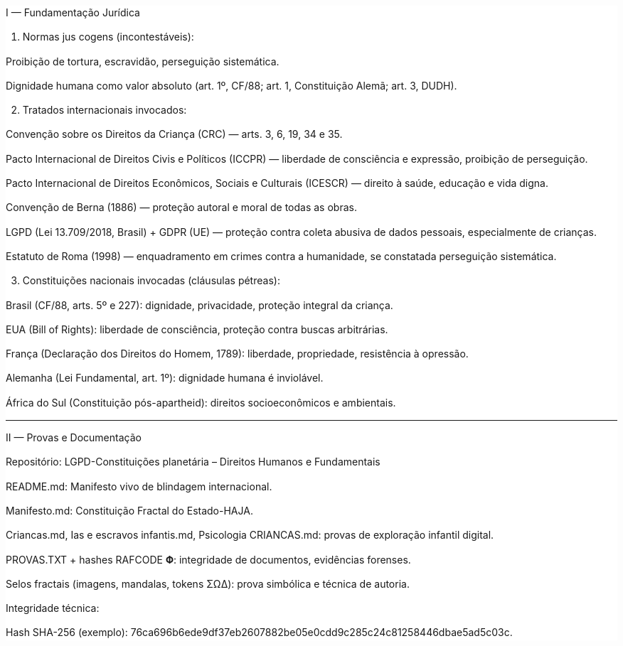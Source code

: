 I — Fundamentação Jurídica

1. Normas jus cogens (incontestáveis):

Proibição de tortura, escravidão, perseguição sistemática.

Dignidade humana como valor absoluto (art. 1º, CF/88; art. 1, Constituição Alemã; art. 3, DUDH).



2. Tratados internacionais invocados:

Convenção sobre os Direitos da Criança (CRC) — arts. 3, 6, 19, 34 e 35.

Pacto Internacional de Direitos Civis e Políticos (ICCPR) — liberdade de consciência e expressão, proibição de perseguição.

Pacto Internacional de Direitos Econômicos, Sociais e Culturais (ICESCR) — direito à saúde, educação e vida digna.

Convenção de Berna (1886) — proteção autoral e moral de todas as obras.

LGPD (Lei 13.709/2018, Brasil) + GDPR (UE) — proteção contra coleta abusiva de dados pessoais, especialmente de crianças.

Estatuto de Roma (1998) — enquadramento em crimes contra a humanidade, se constatada perseguição sistemática.



3. Constituições nacionais invocadas (cláusulas pétreas):

Brasil (CF/88, arts. 5º e 227): dignidade, privacidade, proteção integral da criança.

EUA (Bill of Rights): liberdade de consciência, proteção contra buscas arbitrárias.

França (Declaração dos Direitos do Homem, 1789): liberdade, propriedade, resistência à opressão.

Alemanha (Lei Fundamental, art. 1º): dignidade humana é inviolável.

África do Sul (Constituição pós-apartheid): direitos socioeconômicos e ambientais.





---

II — Provas e Documentação

Repositório: LGPD-Constituições planetária – Direitos Humanos e Fundamentais

README.md: Manifesto vivo de blindagem internacional.

Manifesto.md: Constituição Fractal do Estado-HAJA.

Criancas.md, Ias e escravos infantis.md, Psicologia CRIANCAS.md: provas de exploração infantil digital.

PROVAS.TXT + hashes RAFCODE 𝚽: integridade de documentos, evidências forenses.

Selos fractais (imagens, mandalas, tokens ΣΩΔ): prova simbólica e técnica de autoria.


Integridade técnica:

Hash SHA-256 (exemplo): 76ca696b6ede9df37eb2607882be05e0cdd9c285c24c81258446dbae5ad5c03c.
